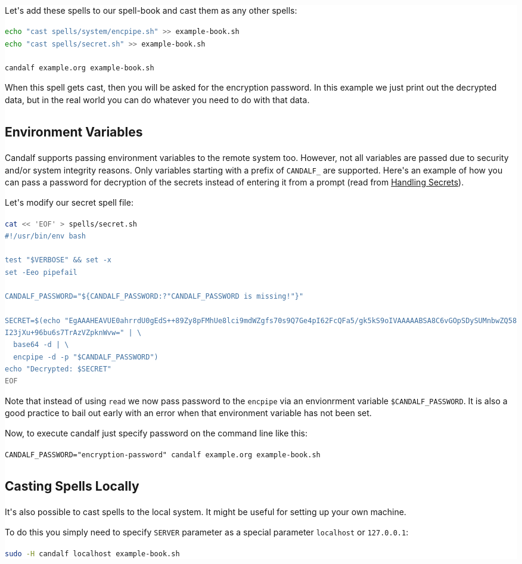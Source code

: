 Let's add these spells to our spell-book and cast them as any other spells:
```bash
echo "cast spells/system/encpipe.sh" >> example-book.sh
echo "cast spells/secret.sh" >> example-book.sh

candalf example.org example-book.sh
```

When this spell gets cast, then you will be asked for the encryption password.
In this example we just print out the decrypted data, but in the real world you
can do whatever you need to do with that data.


## Environment Variables

Candalf supports passing environment variables to the remote system too.
However, not all variables are passed due to security and/or system integrity
reasons. Only variables starting with a prefix of `CANDALF_` are supported.
Here's an example of how you can pass a password for decryption of the secrets
instead of entering it from a prompt (read from [Handling Secrets](#handling-secrets)).

Let's modify our secret spell file:
```bash
cat << 'EOF' > spells/secret.sh
#!/usr/bin/env bash 

test "$VERBOSE" && set -x
set -Eeo pipefail

CANDALF_PASSWORD="${CANDALF_PASSWORD:?"CANDALF_PASSWORD is missing!"}"

SECRET=$(echo "EgAAAHEAVUE0ahrrdU0gEdS++89Zy8pFMhUe8lci9mdWZgfs70s9Q7Ge4pI62FcQFa5/gk5kS9oIVAAAAABSA8C6vGOpSDySUMnbwZQ58I23jXu+96bu6s7TrAzVZpknWvw=" | \
  base64 -d | \
  encpipe -d -p "$CANDALF_PASSWORD")
echo "Decrypted: $SECRET"
EOF
```

Note that instead of using `read` we now pass password to the `encpipe` via an
envionrment variable `$CANDALF_PASSWORD`. It is also a good practice to bail
out early with an error when that environment variable has not been set.

Now, to execute candalf just specify password on the command line like this:
```
CANDALF_PASSWORD="encryption-password" candalf example.org example-book.sh
```

## Casting Spells Locally

It's also possible to cast spells to the local system. It might be useful for
setting up your own machine.

To do this you simply need to specify `SERVER` parameter as a special parameter `localhost` or `127.0.0.1`:
```bash
sudo -H candalf localhost example-book.sh
```

